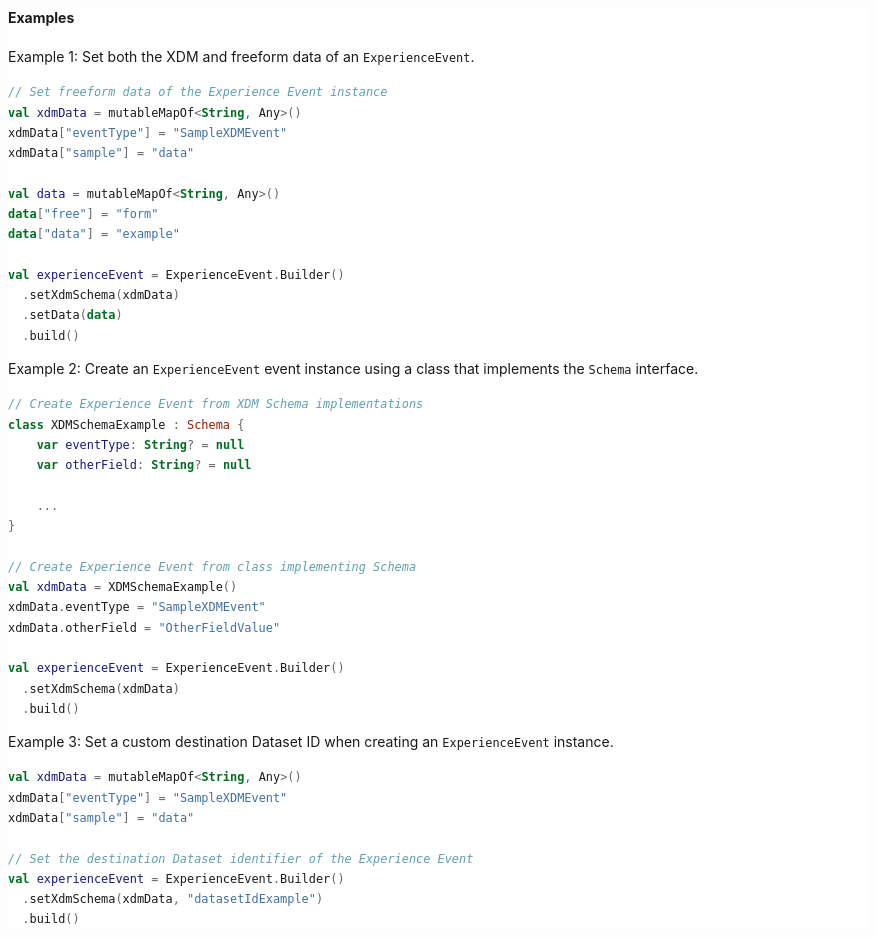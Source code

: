 #### Examples
Example 1: Set both the XDM and freeform data of an `ExperienceEvent`.
```kotlin
// Set freeform data of the Experience Event instance
val xdmData = mutableMapOf<String, Any>()
xdmData["eventType"] = "SampleXDMEvent"
xdmData["sample"] = "data"

val data = mutableMapOf<String, Any>()
data["free"] = "form"
data["data"] = "example"

val experienceEvent = ExperienceEvent.Builder()
  .setXdmSchema(xdmData)
  .setData(data)
  .build()
```

Example 2: Create an `ExperienceEvent` event instance using a class that implements the `Schema` interface.
```kotlin
// Create Experience Event from XDM Schema implementations
class XDMSchemaExample : Schema {
    var eventType: String? = null
    var otherField: String? = null

    ...
}

// Create Experience Event from class implementing Schema
val xdmData = XDMSchemaExample()
xdmData.eventType = "SampleXDMEvent"
xdmData.otherField = "OtherFieldValue"

val experienceEvent = ExperienceEvent.Builder()
  .setXdmSchema(xdmData)
  .build()
```

Example 3: Set a custom destination Dataset ID when creating an `ExperienceEvent` instance.
```kotlin
val xdmData = mutableMapOf<String, Any>()
xdmData["eventType"] = "SampleXDMEvent"
xdmData["sample"] = "data"

// Set the destination Dataset identifier of the Experience Event
val experienceEvent = ExperienceEvent.Builder()
  .setXdmSchema(xdmData, "datasetIdExample")
  .build()
```
